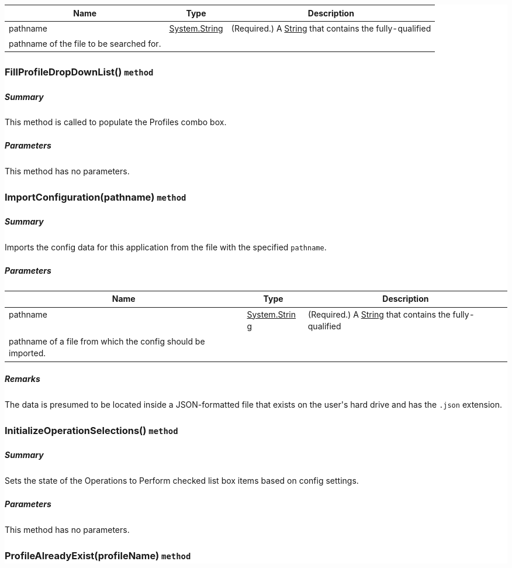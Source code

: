 | Name | Type | Description |
| ---- | ---- | ----------- |
| pathname | [System.String](http://msdn.microsoft.com/query/dev14.query?appId=Dev14IDEF1&l=EN-US&k=k:System.String 'System.String') | (Required.) A [String](http://msdn.microsoft.com/query/dev14.query?appId=Dev14IDEF1&l=EN-US&k=k:System.String 'System.String') that contains the fully-qualified
pathname of the file to be searched for. |

<a name='M-MFR-GUI-Windows-Presenters-Interfaces-IMainWindowPresenter-FillProfileDropDownList'></a>
### FillProfileDropDownList() `method`

##### Summary

This method is called to populate the Profiles combo box.

##### Parameters

This method has no parameters.

<a name='M-MFR-GUI-Windows-Presenters-Interfaces-IMainWindowPresenter-ImportConfiguration-System-String-'></a>
### ImportConfiguration(pathname) `method`

##### Summary

Imports the config data for this application from the file with the
specified `pathname`.

##### Parameters

| Name | Type | Description |
| ---- | ---- | ----------- |
| pathname | [System.String](http://msdn.microsoft.com/query/dev14.query?appId=Dev14IDEF1&l=EN-US&k=k:System.String 'System.String') | (Required.) A [String](http://msdn.microsoft.com/query/dev14.query?appId=Dev14IDEF1&l=EN-US&k=k:System.String 'System.String') that contains the fully-qualified
pathname of a file from which the config should be imported. |

##### Remarks

The data is presumed to be located inside a JSON-formatted file
that exists on the user's hard drive and has the `.json` extension.

<a name='M-MFR-GUI-Windows-Presenters-Interfaces-IMainWindowPresenter-InitializeOperationSelections'></a>
### InitializeOperationSelections() `method`

##### Summary

Sets the state of the Operations to Perform checked list box items
based on config settings.

##### Parameters

This method has no parameters.

<a name='M-MFR-GUI-Windows-Presenters-Interfaces-IMainWindowPresenter-ProfileAlreadyExist-System-String-'></a>
### ProfileAlreadyExist(profileName) `method`
